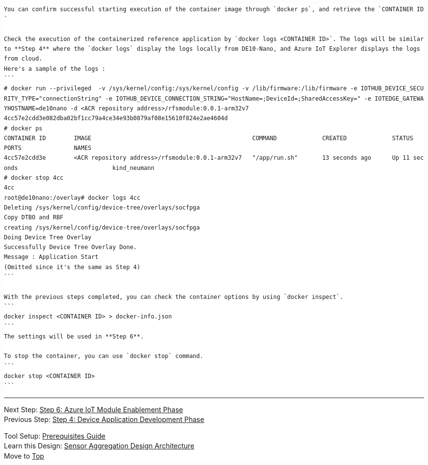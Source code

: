     You can confirm successful starting execution of the container image through `docker ps`, and retrieve the `CONTAINER ID`

    Check the execution of the containerized reference application by `docker logs <CONTAINER ID>`. The logs will be similar to **Step 4** where the `docker logs` display the logs locally from DE10-Nano, and Azure IoT Explorer displays the logs from cloud.  
    Here's a sample of the logs :
    ```
    # docker run --privileged  -v /sys/kernel/config:/sys/kernel/config -v /lib/firmware:/lib/firmware -e IOTHUB_DEVICE_SECURITY_TYPE="connectionString" -e IOTHUB_DEVICE_CONNECTION_STRING="HostName=;DeviceId=;SharedAccessKey=" -e IOTEDGE_GATEWAYHOSTNAME=de10nano -d <ACR repository address>/rfsmodule:0.0.1-arm32v7
    4cc57e2cdd3e082dba02bf1cc79a4ce34e93b0879af08e15610f824e2ae4604d
    # docker ps
    CONTAINER ID        IMAGE                                              COMMAND             CREATED             STATUS              PORTS               NAMES
    4cc57e2cdd3e        <ACR repository address>/rfsmodule:0.0.1-arm32v7   "/app/run.sh"       13 seconds ago      Up 11 seconds                           kind_neumann
    # docker stop 4cc
    4cc
    root@de10nano:/overlay# docker logs 4cc
    Deleting /sys/kernel/config/device-tree/overlays/socfpga
    Copy DTBO and RBF
    creating /sys/kernel/config/device-tree/overlays/socfpga
    Doing Device Tree Overlay
    Successfully Device Tree Overlay Done.
    Message : Application Start
    (Omitted since it's the same as Step 4)
    ```

    With the previous steps completed, you can check the container options by using `docker inspect`.
    ```
    docker inspect <CONTAINER ID> > docker-info.json
    ```
    The settings will be used in **Step 6**.

    To stop the container, you can use `docker stop` command.
    ```
    docker stop <CONTAINER ID>
    ```

---
Next Step: [Step 6: Azure IoT Module Enablement Phase](step6-azure-iot-module-enablement-phase.md)  
Previous Step: [Step 4: Device Application Development Phase](step4-software-development-phase.md)

Tool Setup: [Prerequisites Guide](prerequisites.md)  
Learn this Design: [Sensor Aggregation Design Architecture](reference-design.md)  
Move to [Top](../top.md)